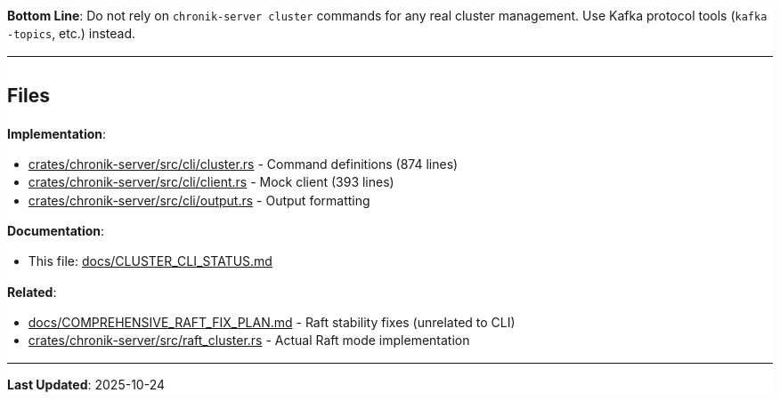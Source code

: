 **Bottom Line**: Do not rely on `chronik-server cluster` commands for any real cluster management. Use Kafka protocol tools (`kafka-topics`, etc.) instead.

---

## Files

**Implementation**:
- [crates/chronik-server/src/cli/cluster.rs](../crates/chronik-server/src/cli/cluster.rs) - Command definitions (874 lines)
- [crates/chronik-server/src/cli/client.rs](../crates/chronik-server/src/cli/client.rs) - Mock client (393 lines)
- [crates/chronik-server/src/cli/output.rs](../crates/chronik-server/src/cli/output.rs) - Output formatting

**Documentation**:
- This file: [docs/CLUSTER_CLI_STATUS.md](./CLUSTER_CLI_STATUS.md)

**Related**:
- [docs/COMPREHENSIVE_RAFT_FIX_PLAN.md](./COMPREHENSIVE_RAFT_FIX_PLAN.md) - Raft stability fixes (unrelated to CLI)
- [crates/chronik-server/src/raft_cluster.rs](../crates/chronik-server/src/raft_cluster.rs) - Actual Raft mode implementation

---

**Last Updated**: 2025-10-24
